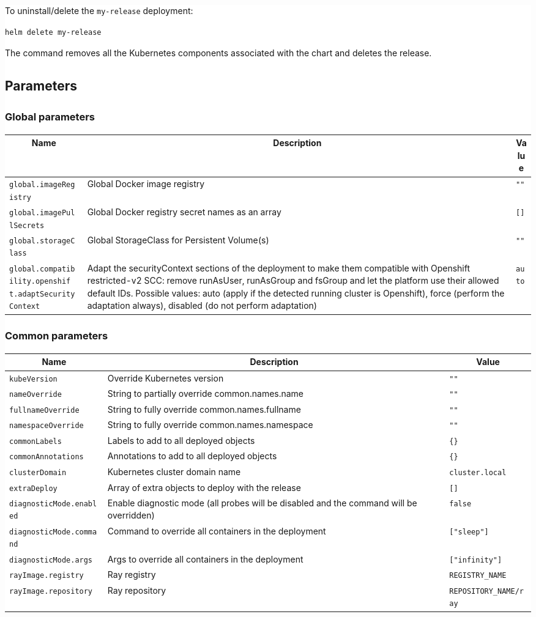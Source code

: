 To uninstall/delete the `my-release` deployment:

```console
helm delete my-release
```

The command removes all the Kubernetes components associated with the chart and deletes the release.

## Parameters

### Global parameters

| Name                                                  | Description                                                                                                                                                                                                                                                                                                                                                         | Value  |
| ----------------------------------------------------- | ------------------------------------------------------------------------------------------------------------------------------------------------------------------------------------------------------------------------------------------------------------------------------------------------------------------------------------------------------------------- | ------ |
| `global.imageRegistry`                                | Global Docker image registry                                                                                                                                                                                                                                                                                                                                        | `""`   |
| `global.imagePullSecrets`                             | Global Docker registry secret names as an array                                                                                                                                                                                                                                                                                                                     | `[]`   |
| `global.storageClass`                                 | Global StorageClass for Persistent Volume(s)                                                                                                                                                                                                                                                                                                                        | `""`   |
| `global.compatibility.openshift.adaptSecurityContext` | Adapt the securityContext sections of the deployment to make them compatible with Openshift restricted-v2 SCC: remove runAsUser, runAsGroup and fsGroup and let the platform use their allowed default IDs. Possible values: auto (apply if the detected running cluster is Openshift), force (perform the adaptation always), disabled (do not perform adaptation) | `auto` |

### Common parameters

| Name                     | Description                                                                                                                                      | Value                 |
| ------------------------ | ------------------------------------------------------------------------------------------------------------------------------------------------ | --------------------- |
| `kubeVersion`            | Override Kubernetes version                                                                                                                      | `""`                  |
| `nameOverride`           | String to partially override common.names.name                                                                                                   | `""`                  |
| `fullnameOverride`       | String to fully override common.names.fullname                                                                                                   | `""`                  |
| `namespaceOverride`      | String to fully override common.names.namespace                                                                                                  | `""`                  |
| `commonLabels`           | Labels to add to all deployed objects                                                                                                            | `{}`                  |
| `commonAnnotations`      | Annotations to add to all deployed objects                                                                                                       | `{}`                  |
| `clusterDomain`          | Kubernetes cluster domain name                                                                                                                   | `cluster.local`       |
| `extraDeploy`            | Array of extra objects to deploy with the release                                                                                                | `[]`                  |
| `diagnosticMode.enabled` | Enable diagnostic mode (all probes will be disabled and the command will be overridden)                                                          | `false`               |
| `diagnosticMode.command` | Command to override all containers in the deployment                                                                                             | `["sleep"]`           |
| `diagnosticMode.args`    | Args to override all containers in the deployment                                                                                                | `["infinity"]`        |
| `rayImage.registry`      | Ray registry                                                                                                                                     | `REGISTRY_NAME`       |
| `rayImage.repository`    | Ray repository                                                                                                                                   | `REPOSITORY_NAME/ray` |